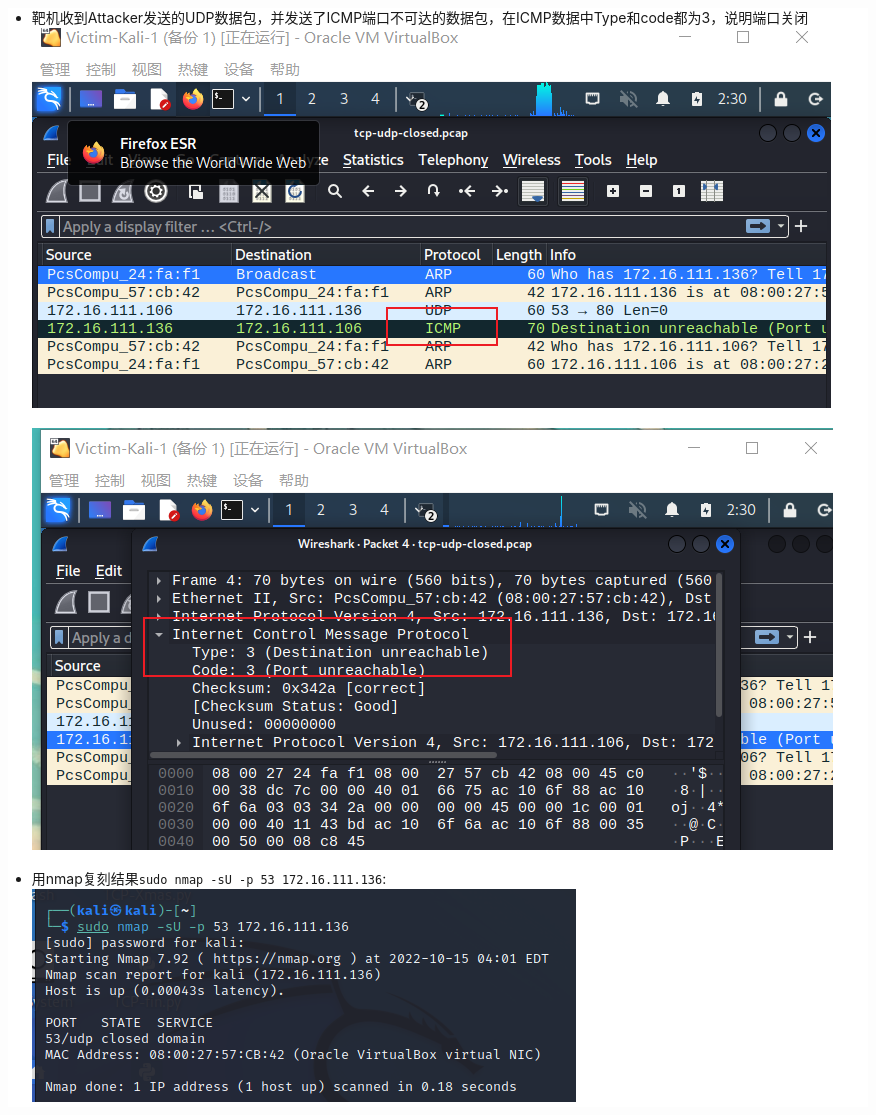 - 靶机收到Attacker发送的UDP数据包，并发送了ICMP端口不可达的数据包，在ICMP数据中Type和code都为3，说明端口关闭![](images/udpclosed包.png)

  ![udpclosed包2](images/udpclosed包2.png)

- 用nmap复刻结果`sudo nmap -sU -p 53 172.16.111.136`:![](images/nmapclosed6.png)
